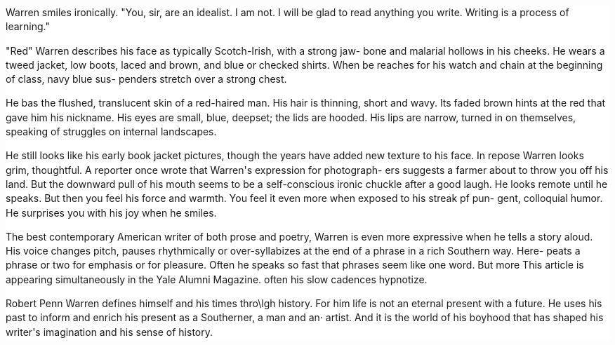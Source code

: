 Warren smiles ironically. "You, sir, are 
an idealist. I am not. I will be glad to read 
anything you write. Writing is a process 
of learning." 

"Red" Warren describes his face as 
typically Scotch-Irish, with a strong jaw-
bone and malarial hollows in his cheeks. 
He wears a tweed jacket, low boots, laced 
and brown, and blue or checked shirts. 
When be reaches for his watch and chain 
at the beginning of class, navy blue sus-
penders stretch over a strong chest. 

He bas the flushed, translucent skin of 
a red-haired man. His hair is thinning, 
short and wavy. Its faded brown hints at 
the red that gave him his nickname. His 
eyes are small, blue, deepset; the lids are 
hooded. His lips are narrow, turned in on 
themselves, speaking of struggles on 
internal landscapes. 

He still looks like his early book jacket 
pictures, though the years have added new 
texture to his face. In repose Warren looks 
grim, thoughtful. A reporter once wrote 
that Warren's expression for photograph-
ers suggests a farmer about to throw you 
off his land. But the downward pull of his 
mouth seems to be a self-conscious ironic 
chuckle after a good laugh. He looks 
remote until he speaks. But then you feel 
his force and warmth. You feel it even 
more when exposed to his streak pf pun-
gent, colloquial humor. He surprises you 
with his joy when he smiles. 

The best contemporary American writer 
of both prose and poetry, Warren is even 
more expressive when he tells a story 
aloud. His voice changes pitch, pauses 
rhythmically or over-syllabizes at the end 
of a phrase in a rich Southern way. Here-
peats a phrase or two for emphasis or for 
pleasure. Often he speaks so fast that 
phrases seem like one word. But more 
This article is appearing simultaneously in 
the Yale Alumni Magazine. 
often his slow cadences hypnotize. 

Robert Penn Warren defines himself 
and his times thro\lgh history. For him 
life is not an eternal present with a future. 
He uses his past to inform and enrich his 
present as a Southerner, a man and an· 
artist. And it is the world of his boyhood 
that has shaped his writer's imagination 
and his sense of history. 
